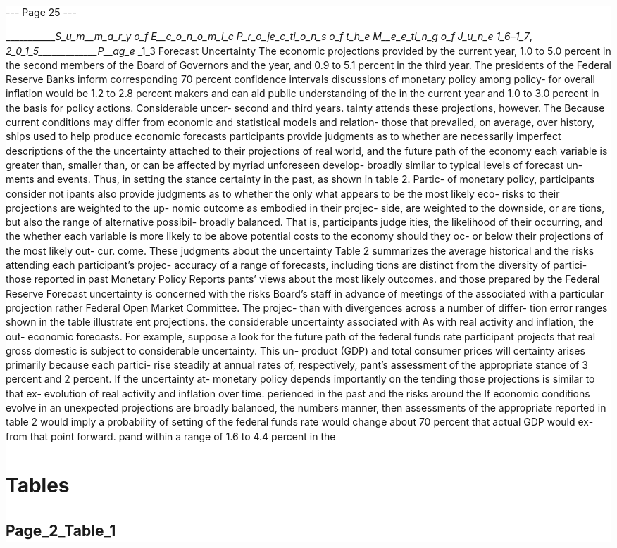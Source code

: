 --- Page 25 ---

___________________S_u_m__m_a_r_y_ o_f_ E__c_o_n_o_m_i_c _P_r_o_je_c_ti_o_n_s_ o_f_ t_h_e_ M__e_e_ti_n_g_ o_f_ J_u_n_e_ 1_6_–_1_7_, _2_0_1_5_____________P__ag_e_ _1_3
Forecast Uncertainty
The economic projections provided by the current year, 1.0 to 5.0 percent in the second
members of the Board of Governors and the year, and 0.9 to 5.1 percent in the third year. The
presidents of the Federal Reserve Banks inform corresponding 70 percent confidence intervals
discussions of monetary policy among policy- for overall inflation would be 1.2 to 2.8 percent
makers and can aid public understanding of the in the current year and 1.0 to 3.0 percent in the
basis for policy actions. Considerable uncer- second and third years.
tainty attends these projections, however. The Because current conditions may differ from
economic and statistical models and relation- those that prevailed, on average, over history,
ships used to help produce economic forecasts participants provide judgments as to whether
are necessarily imperfect descriptions of the the uncertainty attached to their projections of
real world, and the future path of the economy each variable is greater than, smaller than, or
can be affected by myriad unforeseen develop- broadly similar to typical levels of forecast un-
ments and events. Thus, in setting the stance certainty in the past, as shown in table 2. Partic-
of monetary policy, participants consider not ipants also provide judgments as to whether the
only what appears to be the most likely eco- risks to their projections are weighted to the up-
nomic outcome as embodied in their projec- side, are weighted to the downside, or are
tions, but also the range of alternative possibil- broadly balanced. That is, participants judge
ities, the likelihood of their occurring, and the whether each variable is more likely to be above
potential costs to the economy should they oc- or below their projections of the most likely out-
cur. come. These judgments about the uncertainty
Table 2 summarizes the average historical and the risks attending each participant’s projec-
accuracy of a range of forecasts, including tions are distinct from the diversity of partici-
those reported in past Monetary Policy Reports pants’ views about the most likely outcomes.
and those prepared by the Federal Reserve Forecast uncertainty is concerned with the risks
Board’s staff in advance of meetings of the associated with a particular projection rather
Federal Open Market Committee. The projec- than with divergences across a number of differ-
tion error ranges shown in the table illustrate ent projections.
the considerable uncertainty associated with As with real activity and inflation, the out-
economic forecasts. For example, suppose a look for the future path of the federal funds rate
participant projects that real gross domestic is subject to considerable uncertainty. This un-
product (GDP) and total consumer prices will certainty arises primarily because each partici-
rise steadily at annual rates of, respectively, pant’s assessment of the appropriate stance of
3 percent and 2 percent. If the uncertainty at- monetary policy depends importantly on the
tending those projections is similar to that ex- evolution of real activity and inflation over time.
perienced in the past and the risks around the If economic conditions evolve in an unexpected
projections are broadly balanced, the numbers manner, then assessments of the appropriate
reported in table 2 would imply a probability of setting of the federal funds rate would change
about 70 percent that actual GDP would ex- from that point forward.
pand within a range of 1.6 to 4.4 percent in the

# Tables

## Page_2_Table_1
